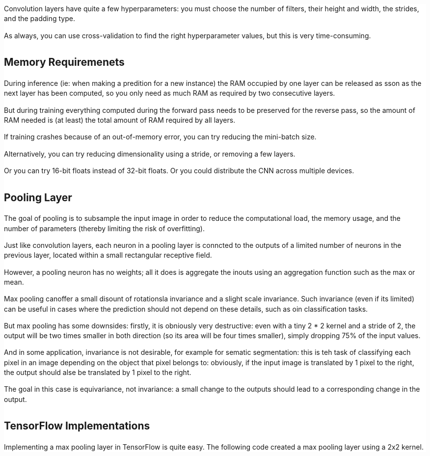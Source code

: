Convolution layers have quite a few hyperparameters: you must choose the number of filters, their height and width, the strides, and the padding type.

As always, you can use cross-validation to find the right hyperparameter values, but this is very time-consuming.


## Memory Requiremenets

During inference (ie: when making a predition for a new instance) the RAM occupied by one layer can be released as sson as the next layer has been computed, so you only need as much RAM as required by two consecutive layers.

But during training everything computed during the forward pass needs to be preserved for the reverse pass, so the amount of RAM needed is (at least) the total amount of RAM required by all layers.

If training crashes because of an out-of-memory error, you can try reducing the mini-batch size.

Alternatively, you can try reducing dimensionality using a stride, or removing a few layers. 

Or you can try 16-bit floats instead of 32-bit floats. Or you could distribute the CNN across multiple devices.



## Pooling Layer

The goal of pooling is to subsample the input image in order to reduce the computational load, the memory usage, and the number of parameters (thereby limiting the risk of overfitting).

Just like convolution layers, each neuron in a pooling layer is conncted to the outputs of a limited number of neurons in the previous layer, located within a small rectangular receptive field.

However, a pooling neuron has no weights; all it does is aggregate the inouts using an aggregation function such as the max or mean.

Max pooling canoffer a small disount of rotationsla invariance and a slight scale invariance. Such invariance (even if its limited) can be useful in cases where the prediction should not depend on these details, such as oin classification tasks.

But max pooling has some downsides: firstly, it is obniously very destructive: even with a tiny 2 * 2 kernel and a stride of 2, the output will be two times smaller in both direction (so its area will be four times smaller), simply dropping 75% of the input values.

And in some application, invariance is not desirable, for example for sematic segmentation: this is teh task of classifying each pixel in an image depending on the object that pixel belongs to: obviously, if the input image is translated by 1 pixel to the right, the output should alse be translated by 1 pixel to the right.

The goal in this case is equivariance, not invariance: a small change to the outputs should lead to a corresponding change in the output.


## TensorFlow Implementations

Implementing a max pooling layer in TensorFlow is quite easy. The following code created a max pooling layer using a 2x2 kernel.
